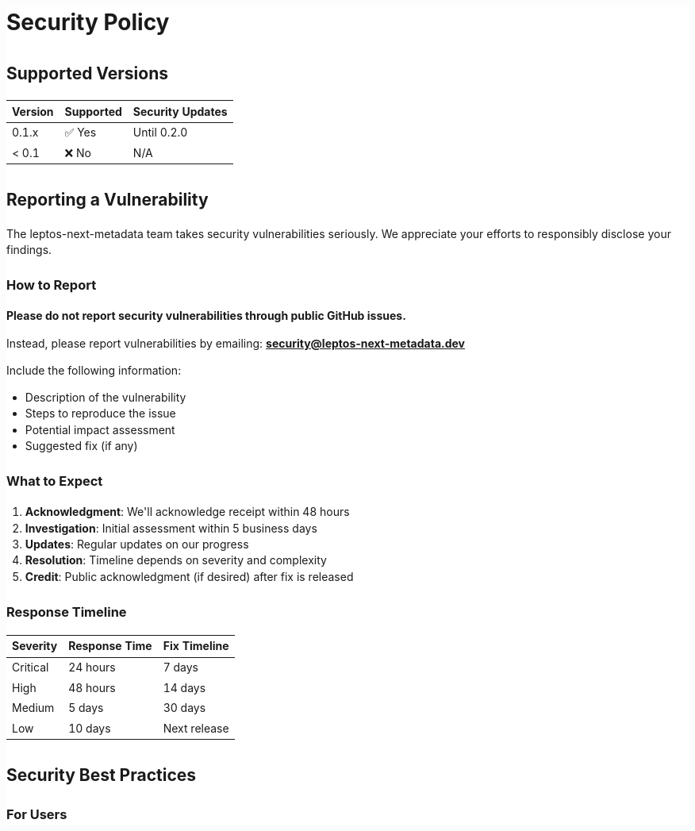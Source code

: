 # Security Policy

## Supported Versions

| Version | Supported          | Security Updates |
| ------- | ------------------ | ---------------- |
| 0.1.x   | ✅ Yes            | Until 0.2.0     |
| < 0.1   | ❌ No             | N/A             |

## Reporting a Vulnerability

The leptos-next-metadata team takes security vulnerabilities seriously. We appreciate your efforts to responsibly disclose your findings.

### How to Report

**Please do not report security vulnerabilities through public GitHub issues.**

Instead, please report vulnerabilities by emailing: **security@leptos-next-metadata.dev**

Include the following information:
- Description of the vulnerability
- Steps to reproduce the issue
- Potential impact assessment
- Suggested fix (if any)

### What to Expect

1. **Acknowledgment**: We'll acknowledge receipt within 48 hours
2. **Investigation**: Initial assessment within 5 business days
3. **Updates**: Regular updates on our progress
4. **Resolution**: Timeline depends on severity and complexity
5. **Credit**: Public acknowledgment (if desired) after fix is released

### Response Timeline

| Severity | Response Time | Fix Timeline |
|----------|---------------|--------------|
| Critical | 24 hours     | 7 days       |
| High     | 48 hours     | 14 days      |
| Medium   | 5 days       | 30 days      |
| Low      | 10 days      | Next release |

## Security Best Practices

### For Users
